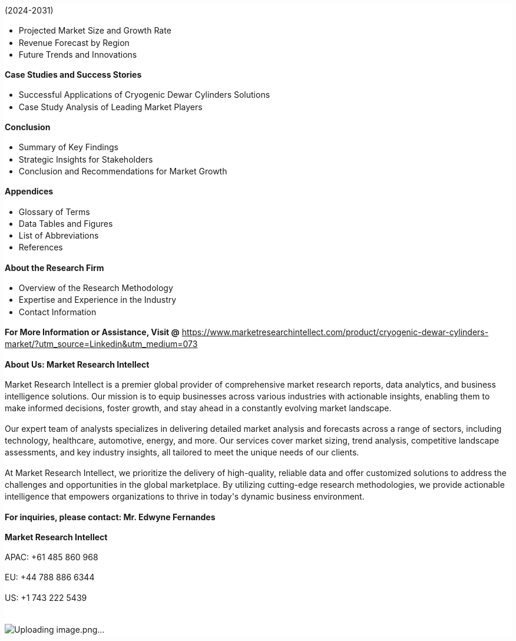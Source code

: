 (2024-2031)</strong></p><ul><li>Projected Market Size and Growth Rate</li><li>Revenue Forecast by Region</li><li>Future Trends and Innovations</li></ul><p><strong>Case Studies and Success Stories</strong></p><ul><li>Successful Applications of Cryogenic Dewar Cylinders Solutions</li><li>Case Study Analysis of Leading Market Players</li></ul><p><strong>Conclusion</strong></p><ul><li>Summary of Key Findings</li><li>Strategic Insights for Stakeholders</li><li>Conclusion and Recommendations for Market Growth</li></ul><p><strong>Appendices</strong></p><ul><li>Glossary of Terms</li><li>Data Tables and Figures</li><li>List of Abbreviations</li><li>References</li></ul><p><strong>About the Research Firm</strong></p><ul><li>Overview of the Research Methodology</li><li>Expertise and Experience in the Industry</li><li>Contact Information</li></ul></div><div class="article-main__content" data-test-id="publishing-text-block"><p><span class="font-[700]"><strong>For More Information or Assistance, Visit @</strong>&nbsp;<a href="https://www.marketresearchintellect.com/product/cryogenic-dewar-cylinders-market/?utm_source=Linkedin&utm_medium=073">https://www.marketresearchintellect.com/product/cryogenic-dewar-cylinders-market/?utm_source=Linkedin&utm_medium=073</a></span></p><p><strong>About Us: Market Research Intellect</strong></p><p>Market Research Intellect is a premier global provider of comprehensive market research reports, data analytics, and business intelligence solutions. Our mission is to equip businesses across various industries with actionable insights, enabling them to make informed decisions, foster growth, and stay ahead in a constantly evolving market landscape.</p><p>Our expert team of analysts specializes in delivering detailed market analysis and forecasts across a range of sectors, including technology, healthcare, automotive, energy, and more. Our services cover market sizing, trend analysis, competitive landscape assessments, and key industry insights, all tailored to meet the unique needs of our clients.</p><p>At Market Research Intellect, we prioritize the delivery of high-quality, reliable data and offer customized solutions to address the challenges and opportunities in the global marketplace. By utilizing cutting-edge research methodologies, we provide actionable intelligence that empowers organizations to thrive in today's dynamic business environment.</p><p><strong>For inquiries, please contact: Mr. Edwyne Fernandes</strong></p><p><strong>Market Research Intellect</strong></p><p>APAC: +61 485 860 968</p><p>EU: +44 788 886 6344</p><p>US: +1 743 222 5439</p></div><div class="article-main__content" data-test-id="publishing-text-block">&nbsp;</div>
![Uploading image.png…]()
